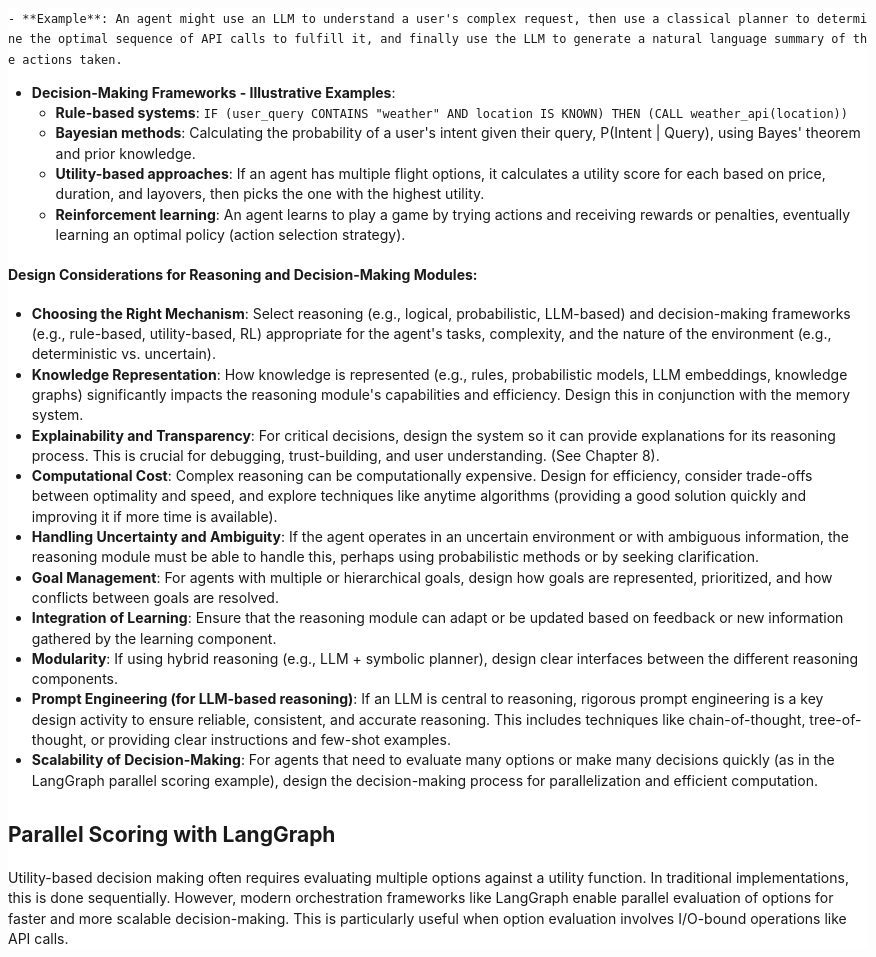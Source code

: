     - **Example**: An agent might use an LLM to understand a user's complex request, then use a classical planner to determine the optimal sequence of API calls to fulfill it, and finally use the LLM to generate a natural language summary of the actions taken.

- **Decision-Making Frameworks - Illustrative Examples**:
    - **Rule-based systems**: `IF (user_query CONTAINS "weather" AND location IS KNOWN) THEN (CALL weather_api(location))`
    - **Bayesian methods**: Calculating the probability of a user's intent given their query, P(Intent | Query), using Bayes' theorem and prior knowledge.
    - **Utility-based approaches**: If an agent has multiple flight options, it calculates a utility score for each based on price, duration, and layovers, then picks the one with the highest utility.
    - **Reinforcement learning**: An agent learns to play a game by trying actions and receiving rewards or penalties, eventually learning an optimal policy (action selection strategy).

#### Design Considerations for Reasoning and Decision-Making Modules:
- **Choosing the Right Mechanism**: Select reasoning (e.g., logical, probabilistic, LLM-based) and decision-making frameworks (e.g., rule-based, utility-based, RL) appropriate for the agent's tasks, complexity, and the nature of the environment (e.g., deterministic vs. uncertain).
- **Knowledge Representation**: How knowledge is represented (e.g., rules, probabilistic models, LLM embeddings, knowledge graphs) significantly impacts the reasoning module's capabilities and efficiency. Design this in conjunction with the memory system.
- **Explainability and Transparency**: For critical decisions, design the system so it can provide explanations for its reasoning process. This is crucial for debugging, trust-building, and user understanding. (See Chapter 8).
- **Computational Cost**: Complex reasoning can be computationally expensive. Design for efficiency, consider trade-offs between optimality and speed, and explore techniques like anytime algorithms (providing a good solution quickly and improving it if more time is available).
- **Handling Uncertainty and Ambiguity**: If the agent operates in an uncertain environment or with ambiguous information, the reasoning module must be able to handle this, perhaps using probabilistic methods or by seeking clarification.
- **Goal Management**: For agents with multiple or hierarchical goals, design how goals are represented, prioritized, and how conflicts between goals are resolved.
- **Integration of Learning**: Ensure that the reasoning module can adapt or be updated based on feedback or new information gathered by the learning component.
- **Modularity**: If using hybrid reasoning (e.g., LLM + symbolic planner), design clear interfaces between the different reasoning components.
- **Prompt Engineering (for LLM-based reasoning)**: If an LLM is central to reasoning, rigorous prompt engineering is a key design activity to ensure reliable, consistent, and accurate reasoning. This includes techniques like chain-of-thought, tree-of-thought, or providing clear instructions and few-shot examples.
- **Scalability of Decision-Making**: For agents that need to evaluate many options or make many decisions quickly (as in the LangGraph parallel scoring example), design the decision-making process for parallelization and efficient computation.

## Parallel Scoring with LangGraph

Utility-based decision making often requires evaluating multiple options against a utility function. In traditional implementations, this is done sequentially. However, modern orchestration frameworks like LangGraph enable parallel evaluation of options for faster and more scalable decision-making. This is particularly useful when option evaluation involves I/O-bound operations like API calls.
